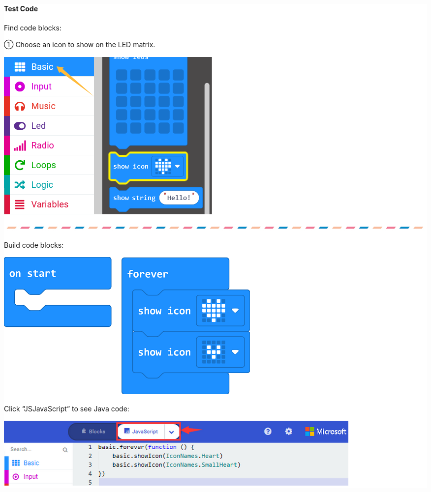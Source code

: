 

#### Test Code

Find code blocks:

① Choose an icon to show on the LED matrix.

![j102](img/j102.png)



![line1](img/line1.png)

Build code blocks:

![j103](img/j103.png)

Click “JSJavaScript” to see Java code:

![j104](img/j104.png)
